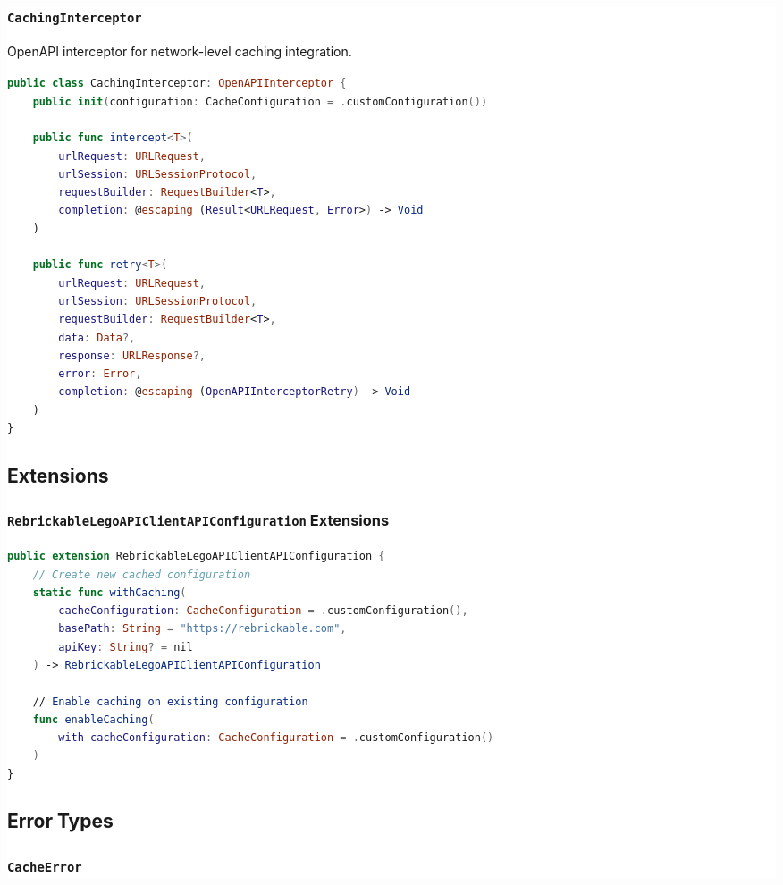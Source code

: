 ### `CachingInterceptor`

OpenAPI interceptor for network-level caching integration.

```swift
public class CachingInterceptor: OpenAPIInterceptor {
    public init(configuration: CacheConfiguration = .customConfiguration())
    
    public func intercept<T>(
        urlRequest: URLRequest,
        urlSession: URLSessionProtocol,
        requestBuilder: RequestBuilder<T>,
        completion: @escaping (Result<URLRequest, Error>) -> Void
    )
    
    public func retry<T>(
        urlRequest: URLRequest,
        urlSession: URLSessionProtocol,
        requestBuilder: RequestBuilder<T>,
        data: Data?,
        response: URLResponse?,
        error: Error,
        completion: @escaping (OpenAPIInterceptorRetry) -> Void
    )
}
```

## Extensions

### `RebrickableLegoAPIClientAPIConfiguration` Extensions

```swift
public extension RebrickableLegoAPIClientAPIConfiguration {
    // Create new cached configuration
    static func withCaching(
        cacheConfiguration: CacheConfiguration = .customConfiguration(),
        basePath: String = "https://rebrickable.com",
        apiKey: String? = nil
    ) -> RebrickableLegoAPIClientAPIConfiguration
    
    // Enable caching on existing configuration
    func enableCaching(
        with cacheConfiguration: CacheConfiguration = .customConfiguration()
    )
}
```

## Error Types

### `CacheError`
